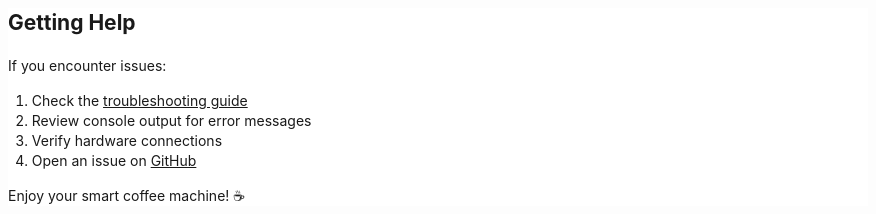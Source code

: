 ## Getting Help

If you encounter issues:

1. Check the [troubleshooting guide](../user-guide/troubleshooting.md)
2. Review console output for error messages
3. Verify hardware connections
4. Open an issue on [GitHub](https://github.com/Thomzoy/coffee/issues)

Enjoy your smart coffee machine! ☕